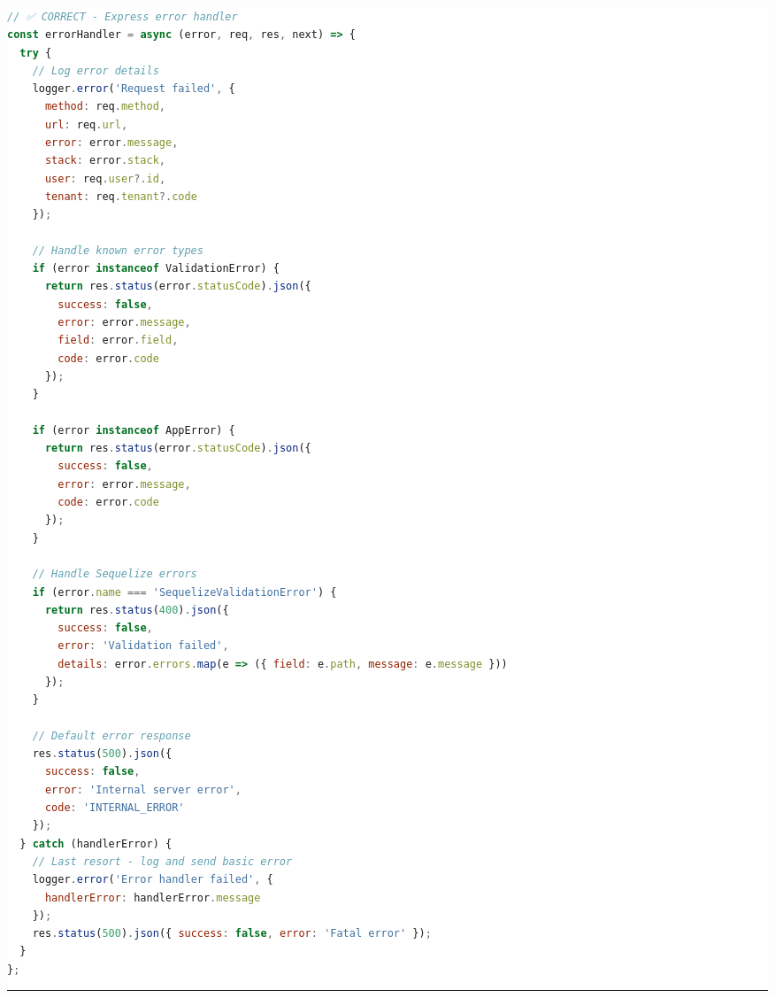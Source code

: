 ```javascript
// ✅ CORRECT - Express error handler
const errorHandler = async (error, req, res, next) => {
  try {
    // Log error details
    logger.error('Request failed', {
      method: req.method,
      url: req.url,
      error: error.message,
      stack: error.stack,
      user: req.user?.id,
      tenant: req.tenant?.code
    });

    // Handle known error types
    if (error instanceof ValidationError) {
      return res.status(error.statusCode).json({
        success: false,
        error: error.message,
        field: error.field,
        code: error.code
      });
    }

    if (error instanceof AppError) {
      return res.status(error.statusCode).json({
        success: false,
        error: error.message,
        code: error.code
      });
    }

    // Handle Sequelize errors
    if (error.name === 'SequelizeValidationError') {
      return res.status(400).json({
        success: false,
        error: 'Validation failed',
        details: error.errors.map(e => ({ field: e.path, message: e.message }))
      });
    }

    // Default error response
    res.status(500).json({
      success: false,
      error: 'Internal server error',
      code: 'INTERNAL_ERROR'
    });
  } catch (handlerError) {
    // Last resort - log and send basic error
    logger.error('Error handler failed', {
      handlerError: handlerError.message
    });
    res.status(500).json({ success: false, error: 'Fatal error' });
  }
};
```

---